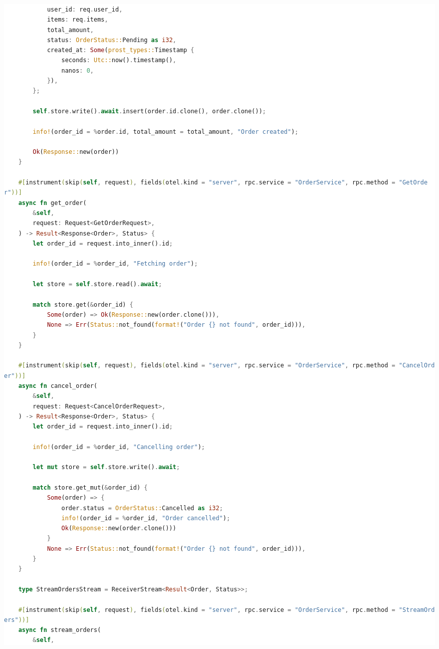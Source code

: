 ```rust
            user_id: req.user_id,
            items: req.items,
            total_amount,
            status: OrderStatus::Pending as i32,
            created_at: Some(prost_types::Timestamp {
                seconds: Utc::now().timestamp(),
                nanos: 0,
            }),
        };
        
        self.store.write().await.insert(order.id.clone(), order.clone());
        
        info!(order_id = %order.id, total_amount = total_amount, "Order created");
        
        Ok(Response::new(order))
    }
    
    #[instrument(skip(self, request), fields(otel.kind = "server", rpc.service = "OrderService", rpc.method = "GetOrder"))]
    async fn get_order(
        &self,
        request: Request<GetOrderRequest>,
    ) -> Result<Response<Order>, Status> {
        let order_id = request.into_inner().id;
        
        info!(order_id = %order_id, "Fetching order");
        
        let store = self.store.read().await;
        
        match store.get(&order_id) {
            Some(order) => Ok(Response::new(order.clone())),
            None => Err(Status::not_found(format!("Order {} not found", order_id))),
        }
    }
    
    #[instrument(skip(self, request), fields(otel.kind = "server", rpc.service = "OrderService", rpc.method = "CancelOrder"))]
    async fn cancel_order(
        &self,
        request: Request<CancelOrderRequest>,
    ) -> Result<Response<Order>, Status> {
        let order_id = request.into_inner().id;
        
        info!(order_id = %order_id, "Cancelling order");
        
        let mut store = self.store.write().await;
        
        match store.get_mut(&order_id) {
            Some(order) => {
                order.status = OrderStatus::Cancelled as i32;
                info!(order_id = %order_id, "Order cancelled");
                Ok(Response::new(order.clone()))
            }
            None => Err(Status::not_found(format!("Order {} not found", order_id))),
        }
    }
    
    type StreamOrdersStream = ReceiverStream<Result<Order, Status>>;
    
    #[instrument(skip(self, request), fields(otel.kind = "server", rpc.service = "OrderService", rpc.method = "StreamOrders"))]
    async fn stream_orders(
        &self,
```